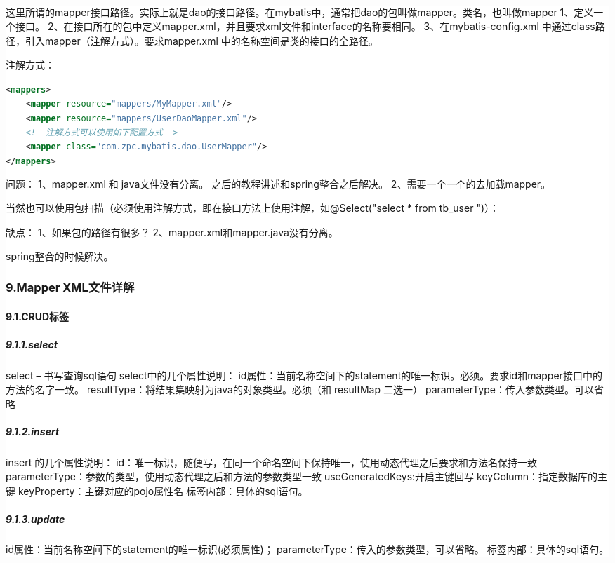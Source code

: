 这里所谓的mapper接口路径。实际上就是dao的接口路径。在mybatis中，通常把dao的包叫做mapper。类名，也叫做mapper
1、定义一个接口。
2、在接口所在的包中定义mapper.xml，并且要求xml文件和interface的名称要相同。
3、在mybatis-config.xml 中通过class路径，引入mapper（注解方式）。要求mapper.xml 中的名称空间是类的接口的全路径。

注解方式：

```xml
<mappers>
    <mapper resource="mappers/MyMapper.xml"/>
    <mapper resource="mappers/UserDaoMapper.xml"/>
    <!--注解方式可以使用如下配置方式-->
    <mapper class="com.zpc.mybatis.dao.UserMapper"/>
</mappers>
```

问题：
1、mapper.xml 和 java文件没有分离。 之后的教程讲述和spring整合之后解决。
2、需要一个一个的去加载mapper。

当然也可以使用包扫描（必须使用注解方式，即在接口方法上使用注解，如@Select("select * from tb_user ")）：

缺点：
1、如果包的路径有很多？
2、mapper.xml和mapper.java没有分离。

spring整合的时候解决。

### 9.Mapper XML文件详解

#### 9.1.CRUD标签

##### 9.1.1.select

select – 书写查询sql语句
select中的几个属性说明：
id属性：当前名称空间下的statement的唯一标识。必须。要求id和mapper接口中的方法的名字一致。
resultType：将结果集映射为java的对象类型。必须（和 resultMap 二选一）
parameterType：传入参数类型。可以省略

##### 9.1.2.insert

insert 的几个属性说明：
id：唯一标识，随便写，在同一个命名空间下保持唯一，使用动态代理之后要求和方法名保持一致
parameterType：参数的类型，使用动态代理之后和方法的参数类型一致
useGeneratedKeys:开启主键回写
keyColumn：指定数据库的主键
keyProperty：主键对应的pojo属性名
标签内部：具体的sql语句。

##### 9.1.3.update

id属性：当前名称空间下的statement的唯一标识(必须属性)；
parameterType：传入的参数类型，可以省略。
标签内部：具体的sql语句。
